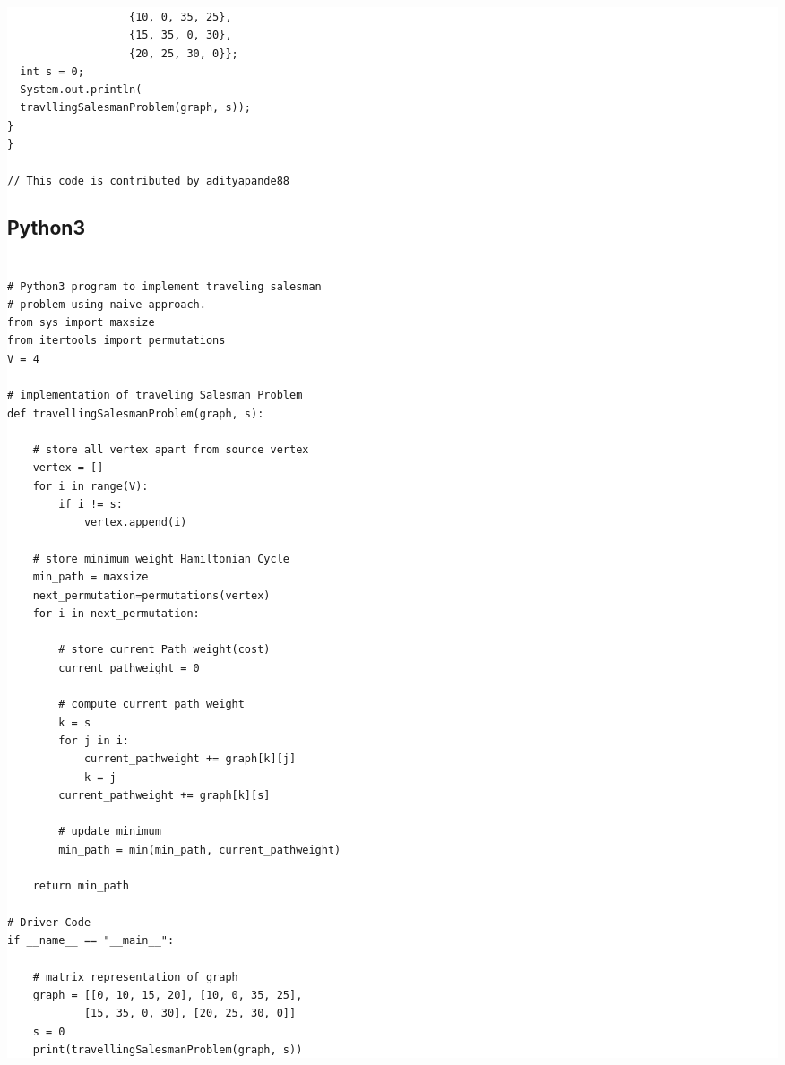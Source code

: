 ```
                   {10, 0, 35, 25},
                   {15, 35, 0, 30},
                   {20, 25, 30, 0}};
  int s = 0;
  System.out.println(
  travllingSalesmanProblem(graph, s));
}
}

// This code is contributed by adityapande88

```

## Python3

```

# Python3 program to implement traveling salesman 
# problem using naive approach. 
from sys import maxsize 
from itertools import permutations
V = 4

# implementation of traveling Salesman Problem 
def travellingSalesmanProblem(graph, s): 

    # store all vertex apart from source vertex 
    vertex = [] 
    for i in range(V): 
        if i != s: 
            vertex.append(i) 

    # store minimum weight Hamiltonian Cycle 
    min_path = maxsize 
    next_permutation=permutations(vertex)
    for i in next_permutation:

        # store current Path weight(cost) 
        current_pathweight = 0

        # compute current path weight 
        k = s 
        for j in i: 
            current_pathweight += graph[k][j] 
            k = j 
        current_pathweight += graph[k][s] 

        # update minimum 
        min_path = min(min_path, current_pathweight) 

    return min_path 

# Driver Code 
if __name__ == "__main__": 

    # matrix representation of graph 
    graph = [[0, 10, 15, 20], [10, 0, 35, 25], 
            [15, 35, 0, 30], [20, 25, 30, 0]] 
    s = 0
    print(travellingSalesmanProblem(graph, s))

```
